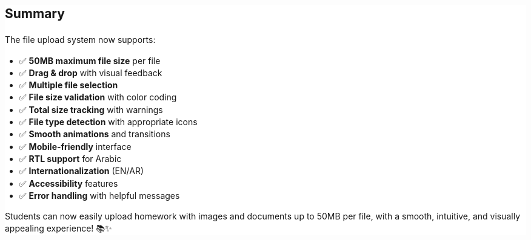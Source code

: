 ## Summary

The file upload system now supports:
- ✅ **50MB maximum file size** per file
- ✅ **Drag & drop** with visual feedback
- ✅ **Multiple file selection**
- ✅ **File size validation** with color coding
- ✅ **Total size tracking** with warnings
- ✅ **File type detection** with appropriate icons
- ✅ **Smooth animations** and transitions
- ✅ **Mobile-friendly** interface
- ✅ **RTL support** for Arabic
- ✅ **Internationalization** (EN/AR)
- ✅ **Accessibility** features
- ✅ **Error handling** with helpful messages

Students can now easily upload homework with images and documents up to 50MB per file, with a smooth, intuitive, and visually appealing experience! 📚✨

